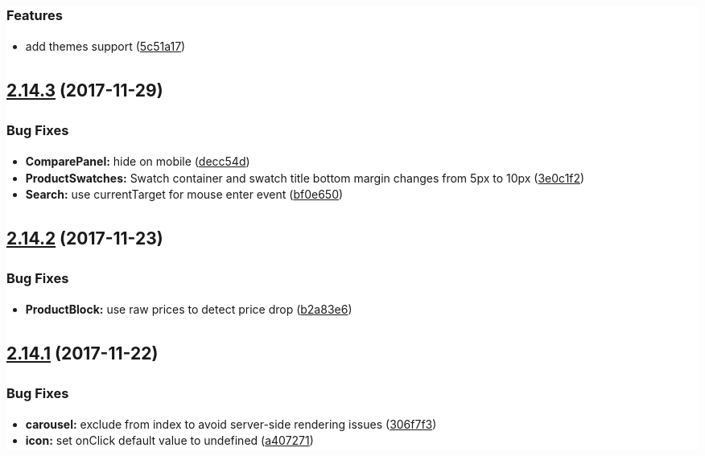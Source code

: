 
### Features

* add themes support ([5c51a17](http://stash.dsg-i.com/projects/UP/repos/ui-library/commits/5c51a17))



<a name="2.14.3"></a>
## [2.14.3](http://stash.dsg-i.com/projects/UP/repos/ui-library/compare?targetBranch=refs/tags/2.14.2&sourceBranch=refs/tags/2.14.3) (2017-11-29)


### Bug Fixes

* **ComparePanel:** hide on mobile ([decc54d](http://stash.dsg-i.com/projects/UP/repos/ui-library/commits/decc54d))
* **ProductSwatches:** Swatch container and swatch title bottom margin changes from 5px to 10px ([3e0c1f2](http://stash.dsg-i.com/projects/UP/repos/ui-library/commits/3e0c1f2))
* **Search:** use currentTarget for mouse enter event ([bf0e650](http://stash.dsg-i.com/projects/UP/repos/ui-library/commits/bf0e650))



<a name="2.14.2"></a>
## [2.14.2](http://stash.dsg-i.com/projects/UP/repos/ui-library/compare?targetBranch=refs/tags/2.14.0&sourceBranch=refs/tags/2.14.2) (2017-11-23)


### Bug Fixes

* **ProductBlock:** use raw prices to detect price drop ([b2a83e6](http://stash.dsg-i.com/projects/UP/repos/ui-library/commits/b2a83e6))



<a name="2.14.1"></a>
## [2.14.1](http://stash.dsg-i.com/projects/UP/repos/ui-library/compare?targetBranch=refs/tags/2.14.0&sourceBranch=refs/tags/2.14.1) (2017-11-22)


### Bug Fixes

* **carousel:** exclude from index to avoid server-side rendering issues ([306f7f3](http://stash.dsg-i.com/projects/UP/repos/ui-library/commits/306f7f3))
* **icon:** set onClick default value to undefined ([a407271](http://stash.dsg-i.com/projects/UP/repos/ui-library/commits/a407271))
